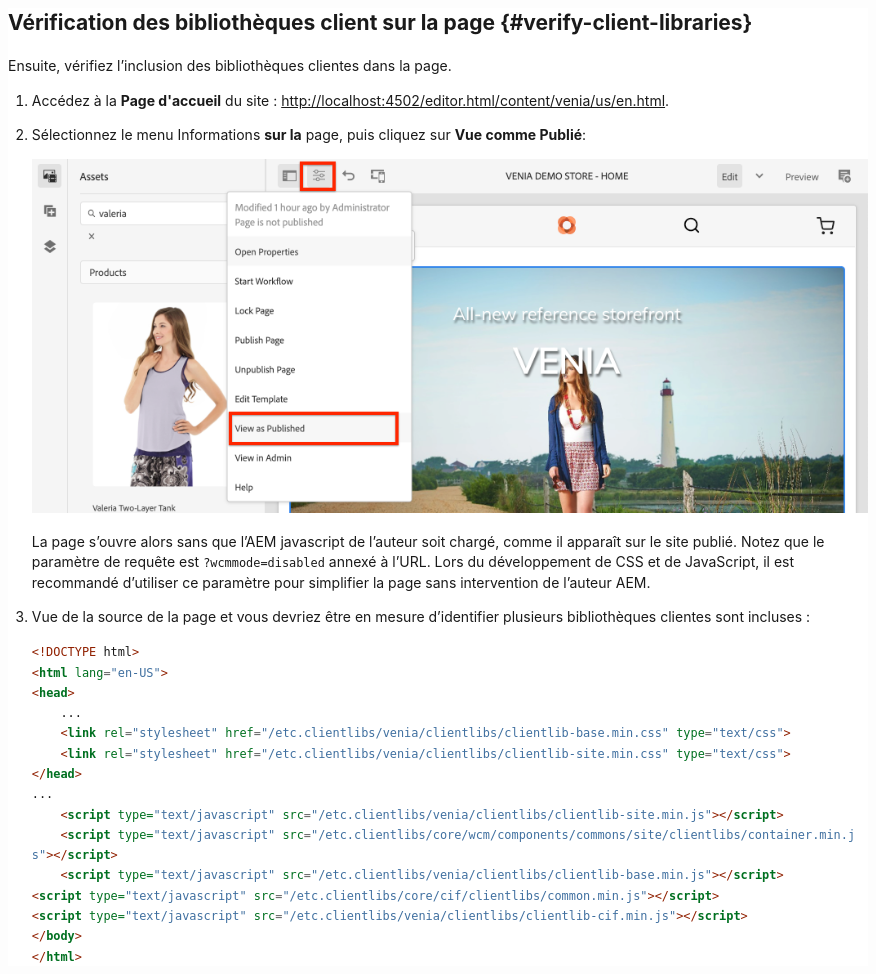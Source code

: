 ## Vérification des bibliothèques client sur la page {#verify-client-libraries}

Ensuite, vérifiez l’inclusion des bibliothèques clientes dans la page.

1. Accédez à la **Page d&#39;accueil** du site : [http://localhost:4502/editor.html/content/venia/us/en.html](http://localhost:4502/editor.html/content/venia/us/en.html).

1. Sélectionnez le menu Informations **sur la** page, puis cliquez sur **Vue comme Publié**:

   ![Afficher comme publié(e) ](../assets/style-cif-component/view-as-published.png)

   La page s’ouvre alors sans que l’AEM javascript de l’auteur soit chargé, comme il apparaît sur le site publié. Notez que le paramètre de requête est `?wcmmode=disabled` annexé à l’URL. Lors du développement de CSS et de JavaScript, il est recommandé d’utiliser ce paramètre pour simplifier la page sans intervention de l’auteur AEM.

1. Vue de la source de la page et vous devriez être en mesure d’identifier plusieurs bibliothèques clientes sont incluses :

   ```html
   <!DOCTYPE html>
   <html lang="en-US">
   <head>
       ...
       <link rel="stylesheet" href="/etc.clientlibs/venia/clientlibs/clientlib-base.min.css" type="text/css">
       <link rel="stylesheet" href="/etc.clientlibs/venia/clientlibs/clientlib-site.min.css" type="text/css">
   </head>
   ...
       <script type="text/javascript" src="/etc.clientlibs/venia/clientlibs/clientlib-site.min.js"></script>
       <script type="text/javascript" src="/etc.clientlibs/core/wcm/components/commons/site/clientlibs/container.min.js"></script>
       <script type="text/javascript" src="/etc.clientlibs/venia/clientlibs/clientlib-base.min.js"></script>
   <script type="text/javascript" src="/etc.clientlibs/core/cif/clientlibs/common.min.js"></script>
   <script type="text/javascript" src="/etc.clientlibs/venia/clientlibs/clientlib-cif.min.js"></script>
   </body>
   </html>
   ```
